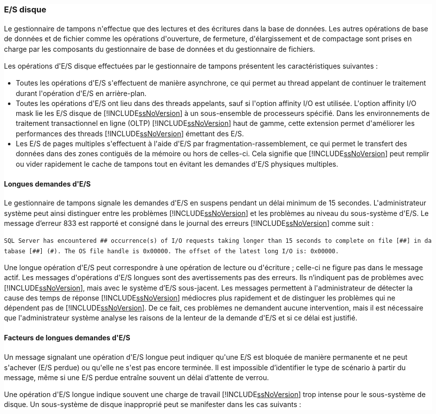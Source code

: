 ### <a name="disk-io"></a>E/S disque
Le gestionnaire de tampons n'effectue que des lectures et des écritures dans la base de données. Les autres opérations de base de données et de fichier comme les opérations d'ouverture, de fermeture, d'élargissement et de compactage sont prises en charge par les composants du gestionnaire de base de données et du gestionnaire de fichiers. 

Les opérations d'E/S disque effectuées par le gestionnaire de tampons présentent les caractéristiques suivantes :

* Toutes les opérations d'E/S s'effectuent de manière asynchrone, ce qui permet au thread appelant de continuer le traitement durant l'opération d'E/S en arrière-plan.
* Toutes les opérations d'E/S ont lieu dans des threads appelants, sauf si l'option affinity I/O est utilisée. L'option affinity I/O mask lie les E/S disque de [!INCLUDE[ssNoVersion](../includes/ssnoversion-md.md)] à un sous-ensemble de processeurs spécifié. Dans les environnements de traitement transactionnel en ligne (OLTP) [!INCLUDE[ssNoVersion](../includes/ssnoversion-md.md)] haut de gamme, cette extension permet d'améliorer les performances des threads [!INCLUDE[ssNoVersion](../includes/ssnoversion-md.md)] émettant des E/S.
* Les E/S de pages multiples s'effectuent à l'aide d'E/S par fragmentation-rassemblement, ce qui permet le transfert des données dans des zones contiguës de la mémoire ou hors de celles-ci. Cela signifie que [!INCLUDE[ssNoVersion](../includes/ssnoversion-md.md)] peut remplir ou vider rapidement le cache de tampons tout en évitant les demandes d'E/S physiques multiples. 

#### <a name="long-io-requests"></a>Longues demandes d'E/S  
Le gestionnaire de tampons signale les demandes d'E/S en suspens pendant un délai minimum de 15 secondes. L'administrateur système peut ainsi distinguer entre les problèmes [!INCLUDE[ssNoVersion](../includes/ssnoversion-md.md)] et les problèmes au niveau du sous-système d'E/S. Le message d’erreur 833 est rapporté et consigné dans le journal des erreurs [!INCLUDE[ssNoVersion](../includes/ssnoversion-md.md)] comme suit :

`SQL Server has encountered ## occurrence(s) of I/O requests taking longer than 15 seconds to complete on file [##] in database [##] (#). The OS file handle is 0x00000. The offset of the latest long I/O is: 0x00000.` 

Une longue opération d'E/S peut correspondre à une opération de lecture ou d'écriture ; celle-ci ne figure pas dans le message actif. Les messages d'opérations d'E/S longues sont des avertissements pas des erreurs. Ils n’indiquent pas de problèmes avec [!INCLUDE[ssNoVersion](../includes/ssnoversion-md.md)], mais avec le système d’E/S sous-jacent. Les messages permettent à l'administrateur de détecter la cause des temps de réponse [!INCLUDE[ssNoVersion](../includes/ssnoversion-md.md)] médiocres plus rapidement et de distinguer les problèmes qui ne dépendent pas de [!INCLUDE[ssNoVersion](../includes/ssnoversion-md.md)]. De ce fait, ces problèmes ne demandent aucune intervention, mais il est nécessaire que l'administrateur système analyse les raisons de la lenteur de la demande d'E/S et si ce délai est justifié.

#### <a name="causes-of-long-io-requests"></a>Facteurs de longues demandes d'E/S  
Un message signalant une opération d'E/S longue peut indiquer qu'une E/S est bloquée de manière permanente et ne peut s'achever (E/S perdue) ou qu'elle ne s'est pas encore terminée. Il est impossible d’identifier le type de scénario à partir du message, même si une E/S perdue entraîne souvent un délai d’attente de verrou.

Une opération d'E/S longue indique souvent une charge de travail [!INCLUDE[ssNoVersion](../includes/ssnoversion-md.md)] trop intense pour le sous-système de disque. Un sous-système de disque inapproprié peut se manifester dans les cas suivants :

